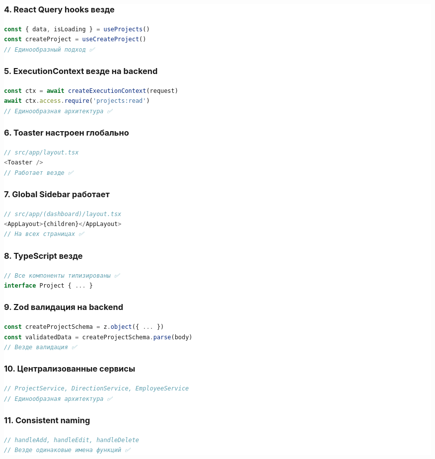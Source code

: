 ### 4. **React Query hooks везде**
```typescript
const { data, isLoading } = useProjects()
const createProject = useCreateProject()
// Единообразный подход ✅
```

### 5. **ExecutionContext везде на backend**
```typescript
const ctx = await createExecutionContext(request)
await ctx.access.require('projects:read')
// Единообразная архитектура ✅
```

### 6. **Toaster настроен глобально**
```typescript
// src/app/layout.tsx
<Toaster />
// Работает везде ✅
```

### 7. **Global Sidebar работает**
```typescript
// src/app/(dashboard)/layout.tsx
<AppLayout>{children}</AppLayout>
// На всех страницах ✅
```

### 8. **TypeScript везде**
```typescript
// Все компоненты типизированы ✅
interface Project { ... }
```

### 9. **Zod валидация на backend**
```typescript
const createProjectSchema = z.object({ ... })
const validatedData = createProjectSchema.parse(body)
// Везде валидация ✅
```

### 10. **Централизованные сервисы**
```typescript
// ProjectService, DirectionService, EmployeeService
// Единообразная архитектура ✅
```

### 11. **Consistent naming**
```typescript
// handleAdd, handleEdit, handleDelete
// Везде одинаковые имена функций ✅
```
